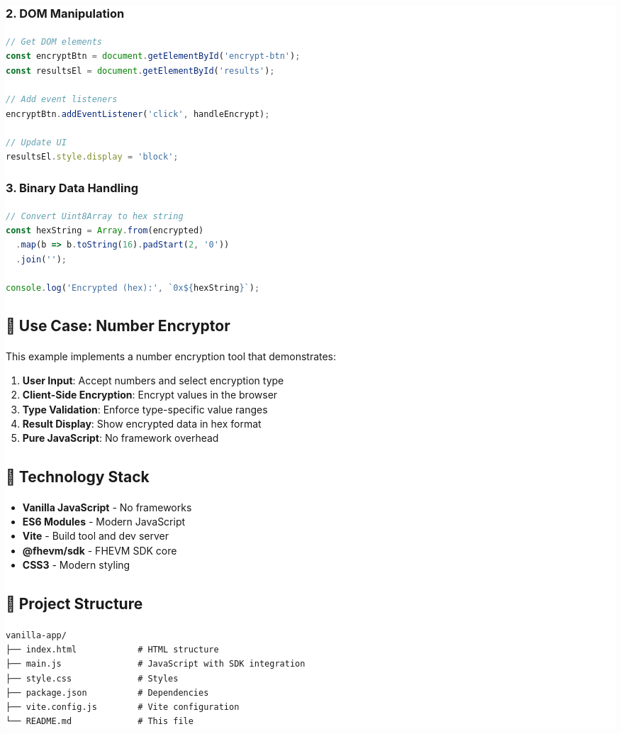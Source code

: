 ### 2. DOM Manipulation

```javascript
// Get DOM elements
const encryptBtn = document.getElementById('encrypt-btn');
const resultsEl = document.getElementById('results');

// Add event listeners
encryptBtn.addEventListener('click', handleEncrypt);

// Update UI
resultsEl.style.display = 'block';
```

### 3. Binary Data Handling

```javascript
// Convert Uint8Array to hex string
const hexString = Array.from(encrypted)
  .map(b => b.toString(16).padStart(2, '0'))
  .join('');

console.log('Encrypted (hex):', `0x${hexString}`);
```

## 🎯 Use Case: Number Encryptor

This example implements a number encryption tool that demonstrates:

1. **User Input**: Accept numbers and select encryption type
2. **Client-Side Encryption**: Encrypt values in the browser
3. **Type Validation**: Enforce type-specific value ranges
4. **Result Display**: Show encrypted data in hex format
5. **Pure JavaScript**: No framework overhead

## 🔧 Technology Stack

- **Vanilla JavaScript** - No frameworks
- **ES6 Modules** - Modern JavaScript
- **Vite** - Build tool and dev server
- **@fhevm/sdk** - FHEVM SDK core
- **CSS3** - Modern styling

## 📁 Project Structure

```
vanilla-app/
├── index.html            # HTML structure
├── main.js               # JavaScript with SDK integration
├── style.css             # Styles
├── package.json          # Dependencies
├── vite.config.js        # Vite configuration
└── README.md             # This file
```
